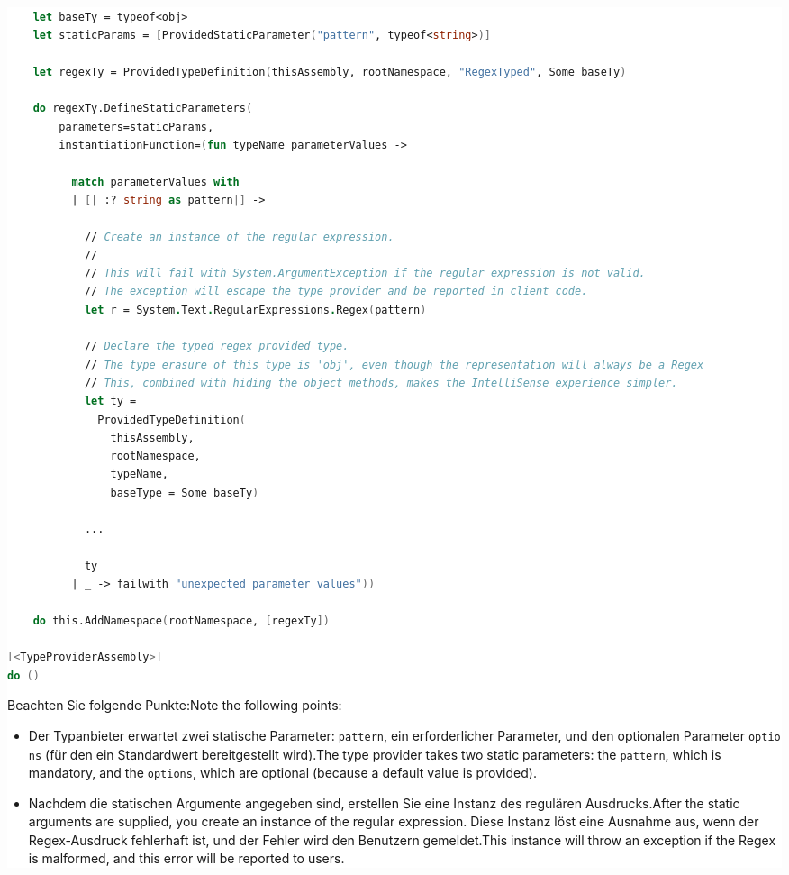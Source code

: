 ```fsharp
    let baseTy = typeof<obj>
    let staticParams = [ProvidedStaticParameter("pattern", typeof<string>)]

    let regexTy = ProvidedTypeDefinition(thisAssembly, rootNamespace, "RegexTyped", Some baseTy)

    do regexTy.DefineStaticParameters(
        parameters=staticParams,
        instantiationFunction=(fun typeName parameterValues ->

          match parameterValues with
          | [| :? string as pattern|] ->

            // Create an instance of the regular expression.
            //
            // This will fail with System.ArgumentException if the regular expression is not valid.
            // The exception will escape the type provider and be reported in client code.
            let r = System.Text.RegularExpressions.Regex(pattern)

            // Declare the typed regex provided type.
            // The type erasure of this type is 'obj', even though the representation will always be a Regex
            // This, combined with hiding the object methods, makes the IntelliSense experience simpler.
            let ty =
              ProvidedTypeDefinition(
                thisAssembly,
                rootNamespace,
                typeName,
                baseType = Some baseTy)

            ...

            ty
          | _ -> failwith "unexpected parameter values"))

    do this.AddNamespace(rootNamespace, [regexTy])

[<TypeProviderAssembly>]
do ()
```

<span data-ttu-id="db652-276">Beachten Sie folgende Punkte:</span><span class="sxs-lookup"><span data-stu-id="db652-276">Note the following points:</span></span>

- <span data-ttu-id="db652-277">Der Typanbieter erwartet zwei statische Parameter: `pattern`, ein erforderlicher Parameter, und den optionalen Parameter `options` (für den ein Standardwert bereitgestellt wird).</span><span class="sxs-lookup"><span data-stu-id="db652-277">The type provider takes two static parameters: the `pattern`, which is mandatory, and the `options`, which are optional (because a default value is provided).</span></span>

- <span data-ttu-id="db652-278">Nachdem die statischen Argumente angegeben sind, erstellen Sie eine Instanz des regulären Ausdrucks.</span><span class="sxs-lookup"><span data-stu-id="db652-278">After the static arguments are supplied, you create an instance of the regular expression.</span></span> <span data-ttu-id="db652-279">Diese Instanz löst eine Ausnahme aus, wenn der Regex-Ausdruck fehlerhaft ist, und der Fehler wird den Benutzern gemeldet.</span><span class="sxs-lookup"><span data-stu-id="db652-279">This instance will throw an exception if the Regex is malformed, and this error will be reported to users.</span></span>
